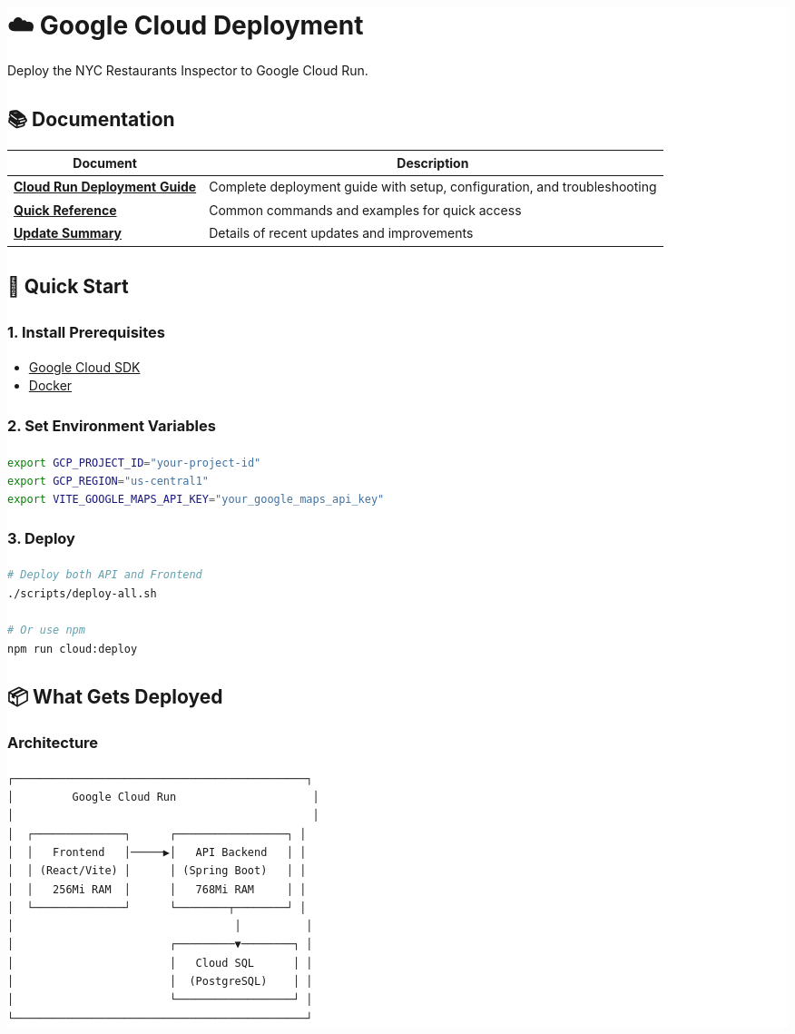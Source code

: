 # ☁️ Google Cloud Deployment

Deploy the NYC Restaurants Inspector to Google Cloud Run.

## 📚 Documentation

| Document | Description |
|----------|-------------|
| **[Cloud Run Deployment Guide](./CLOUD_RUN_DEPLOYMENT.md)** | Complete deployment guide with setup, configuration, and troubleshooting |
| **[Quick Reference](./QUICK_REFERENCE.md)** | Common commands and examples for quick access |
| **[Update Summary](./UPDATE_SUMMARY.md)** | Details of recent updates and improvements |

## 🚀 Quick Start

### 1. Install Prerequisites

- [Google Cloud SDK](https://cloud.google.com/sdk/docs/install)
- [Docker](https://docs.docker.com/get-docker/)

### 2. Set Environment Variables

```bash
export GCP_PROJECT_ID="your-project-id"
export GCP_REGION="us-central1"
export VITE_GOOGLE_MAPS_API_KEY="your_google_maps_api_key"
```

### 3. Deploy

```bash
# Deploy both API and Frontend
./scripts/deploy-all.sh

# Or use npm
npm run cloud:deploy
```

## 📦 What Gets Deployed

### Architecture

```
┌─────────────────────────────────────────────┐
│         Google Cloud Run                     │
│                                              │
│  ┌──────────────┐      ┌─────────────────┐ │
│  │   Frontend   │─────▶│   API Backend   │ │
│  │ (React/Vite) │      │ (Spring Boot)   │ │
│  │   256Mi RAM  │      │   768Mi RAM     │ │
│  └──────────────┘      └────────┬────────┘ │
│                                  │          │
│                        ┌─────────▼────────┐ │
│                        │   Cloud SQL      │ │
│                        │  (PostgreSQL)    │ │
│                        └──────────────────┘ │
└─────────────────────────────────────────────┘
```
